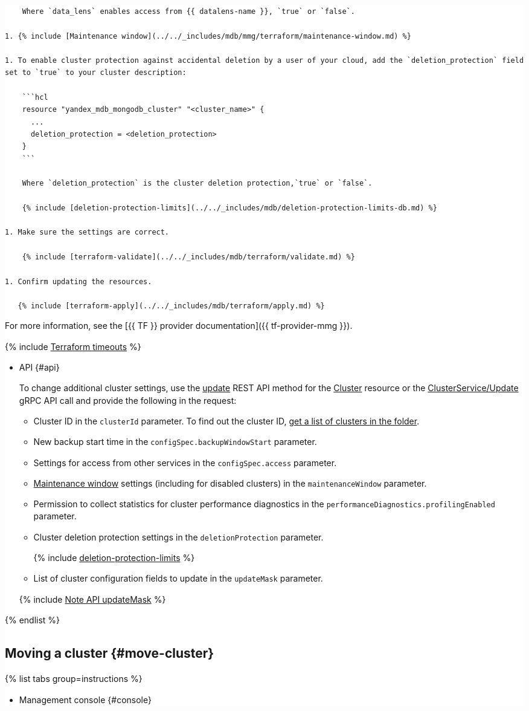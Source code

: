         Where `data_lens` enables access from {{ datalens-name }}, `true` or `false`.

    1. {% include [Maintenance window](../../_includes/mdb/mmg/terraform/maintenance-window.md) %}

    1. To enable cluster protection against accidental deletion by a user of your cloud, add the `deletion_protection` field set to `true` to your cluster description:

        ```hcl
        resource "yandex_mdb_mongodb_cluster" "<cluster_name>" {
          ...
          deletion_protection = <deletion_protection>
        }
        ```

        Where `deletion_protection` is the cluster deletion protection,`true` or `false`.

        {% include [deletion-protection-limits](../../_includes/mdb/deletion-protection-limits-db.md) %}

    1. Make sure the settings are correct.

        {% include [terraform-validate](../../_includes/mdb/terraform/validate.md) %}

    1. Confirm updating the resources.

       {% include [terraform-apply](../../_includes/mdb/terraform/apply.md) %}

  For more information, see the [{{ TF }} provider documentation]({{ tf-provider-mmg }}).

  {% include [Terraform timeouts](../../_includes/mdb/mmg/terraform/timeouts.md) %}

- API {#api}

    To change additional cluster settings, use the [update](../api-ref/Cluster/update.md) REST API method for the [Cluster](../api-ref/Cluster/index.md) resource or the [ClusterService/Update](../api-ref/grpc/Cluster/update.md) gRPC API call and provide the following in the request:

    * Cluster ID in the `clusterId` parameter. To find out the cluster ID, [get a list of clusters in the folder](./cluster-list.md#list-clusters).
    * New backup start time in the `configSpec.backupWindowStart` parameter.
    * Settings for access from other services in the `configSpec.access` parameter.
    * [Maintenance window](../concepts/maintenance.md) settings (including for disabled clusters) in the `maintenanceWindow` parameter.
    * Permission to collect statistics for cluster performance diagnostics in the `performanceDiagnostics.profilingEnabled` parameter.
    * Cluster deletion protection settings in the `deletionProtection` parameter.

        {% include [deletion-protection-limits](../../_includes/mdb/deletion-protection-limits-db.md) %}

    * List of cluster configuration fields to update in the `updateMask` parameter.

    {% include [Note API updateMask](../../_includes/note-api-updatemask.md) %}

{% endlist %}

## Moving a cluster {#move-cluster}

{% list tabs group=instructions %}

- Management console {#console}
